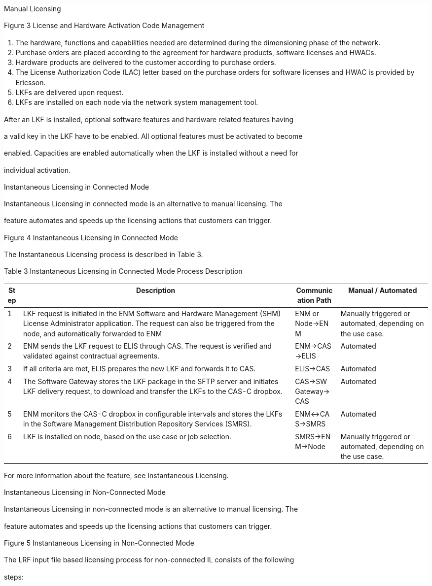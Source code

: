 Manual Licensing

Figure 3   License and Hardware Activation Code Management

1. The hardware, functions and capabilities needed are determined during the dimensioning phase of the network.
2. Purchase orders are placed according to the agreement for hardware products, software licenses and HWACs.
3. Hardware products are delivered to the customer according to purchase orders.
4. The License Authorization Code (LAC) letter based on the purchase orders for software licenses and HWAC is provided by Ericsson.
5. LKFs are delivered upon request.
6. LKFs are installed on each node via the network system management tool.

After an LKF is installed, optional software features and hardware related features having

a valid key in the LKF have to be enabled. All optional features must be activated to become

enabled. Capacities are enabled automatically when the LKF is installed without a need for

individual activation.

Instantaneous Licensing in Connected Mode

Instantaneous Licensing in connected mode is an alternative to manual licensing. The

feature automates and speeds up the licensing actions that customers can trigger.

Figure 4   Instantaneous Licensing in Connected Mode

The Instantaneous Licensing process is described in Table 3.

Table 3   Instantaneous Licensing in Connected Mode Process Description

|   Step | Description                                                                                                                                                                                                                               | Communication Path   | Manual / Automated                                          |
|--------|-------------------------------------------------------------------------------------------------------------------------------------------------------------------------------------------------------------------------------------------|----------------------|-------------------------------------------------------------|
|      1 | LKF request is initiated in the ENM Software and Hardware Management (SHM)                     License Administrator application. The request can also be triggered from the                     node, and automatically forwarded to ENM | ENM  or  Node→ENM    | Manually triggered or automated, depending on the use case. |
|      2 | ENM sends the LKF request to ELIS through CAS. The request is verified and                     validated against contractual agreements.                                                                                                  | ENM→CAS→ELIS         | Automated                                                   |
|      3 | If all criteria are met, ELIS prepares the new LKF and forwards it to CAS.                                                                                                                                                                | ELIS→CAS             | Automated                                                   |
|      4 | The Software Gateway stores the LKF package in the SFTP server and initiates                     LKF delivery request, to download and transfer the LKFs to the CAS-C                     dropbox.                                        | CAS→SW Gateway→CAS   | Automated                                                   |
|      5 | ENM monitors the CAS-C dropbox in configurable intervals and stores the LKFs in                     the Software Management Distribution Repository Services (SMRS).                                                                      | ENM↔CAS→SMRS         | Automated                                                   |
|      6 | LKF is installed on node, based on the use case or job selection.                                                                                                                                                                         | SMRS→ENM→Node        | Manually triggered or automated, depending on the use case. |

For more information about the feature, see Instantaneous Licensing.

Instantaneous Licensing in Non-Connected Mode

Instantaneous Licensing in non-connected mode is an alternative to manual licensing. The

feature automates and speeds up the licensing actions that customers can trigger.

Figure 5   Instantaneous Licensing in Non-Connected Mode

The LRF input file based licensing process for non-connected IL consists of the following

steps:
